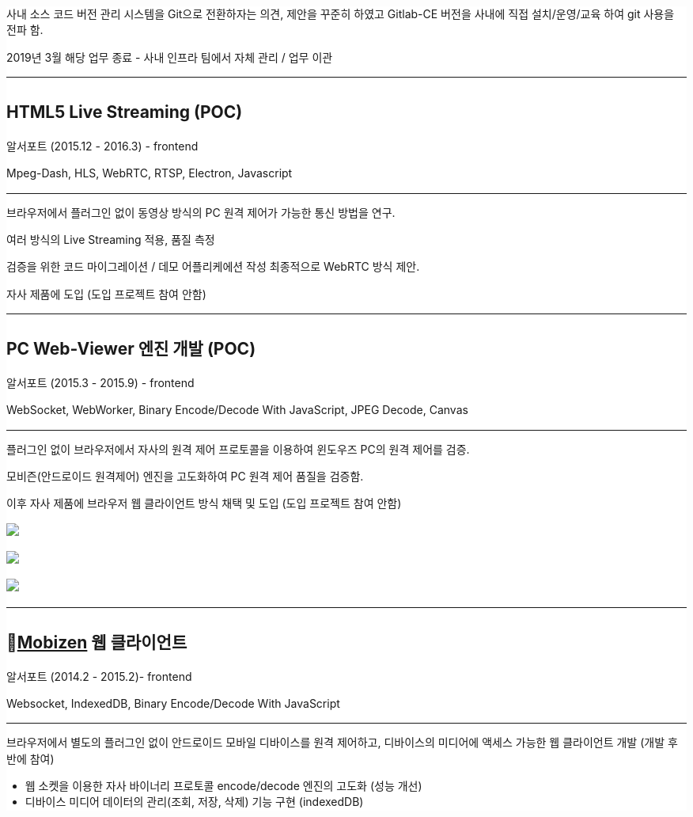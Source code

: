 사내 소스 코드 버전 관리 시스템을 Git으로 전환하자는 의견, 제안을 꾸준히 하였고 Gitlab-CE 버전을 사내에 직접 설치/운영/교육 하여 git 사용을 전파 함.

2019년 3월 해당 업무 종료 - 사내 인프라 팀에서 자체 관리 / 업무 이관

---

## HTML5 Live Streaming (POC)

알서포트 (2015.12 - 2016.3) - frontend

Mpeg-Dash, HLS, WebRTC, RTSP, Electron, Javascript

---

브라우저에서 플러그인 없이 동영상 방식의 PC 원격 제어가 가능한 통신 방법을 연구.

여러 방식의 Live Streaming 적용, 품질 측정

검증을 위한 코드 마이그레이션 / 데모 어플리케에션 작성 최종적으로 WebRTC 방식 제안.

자사 제품에 도입 (도입 프로젝트 참여 안함)

---

## PC Web-Viewer 엔진 개발 (POC)

알서포트 (2015.3 - 2015.9) - frontend

WebSocket, WebWorker, Binary Encode/Decode With JavaScript, JPEG Decode, Canvas

---

플러그인 없이 브라우저에서 자사의 원격 제어 프로토콜을 이용하여 윈도우즈 PC의 원격 제어를 검증.

모비즌(안드로이드 원격제어) 엔진을 고도화하여 PC 원격 제어 품질을 검증함.

이후 자사 제품에 브라우저 웹 클라이언트 방식 채택 및 도입 (도입 프로젝트 참여 안함)

![](/images/project/login.png)

![](/images/project/connecting.png)

![](/images/project/windows.png)

---

## 🔗[Mobizen](https://www.mobizen.com/?locale=ko) 웹 클라이언트

알서포트 (2014.2 - 2015.2)- frontend

Websocket, IndexedDB, Binary Encode/Decode With JavaScript

---

브라우저에서 별도의 플러그인 없이 안드로이드 모바일 디바이스를 원격 제어하고, 디바이스의 미디어에 액세스 가능한 웹 클라이언트 개발 (개발 후반에 참여)

- 웹 소켓을 이용한 자사 바이너리 프로토콜 encode/decode 엔진의 고도화 (성능 개선)
- 디바이스 미디어 데이터의 관리(조회, 저장, 삭제) 기능 구현 (indexedDB)
